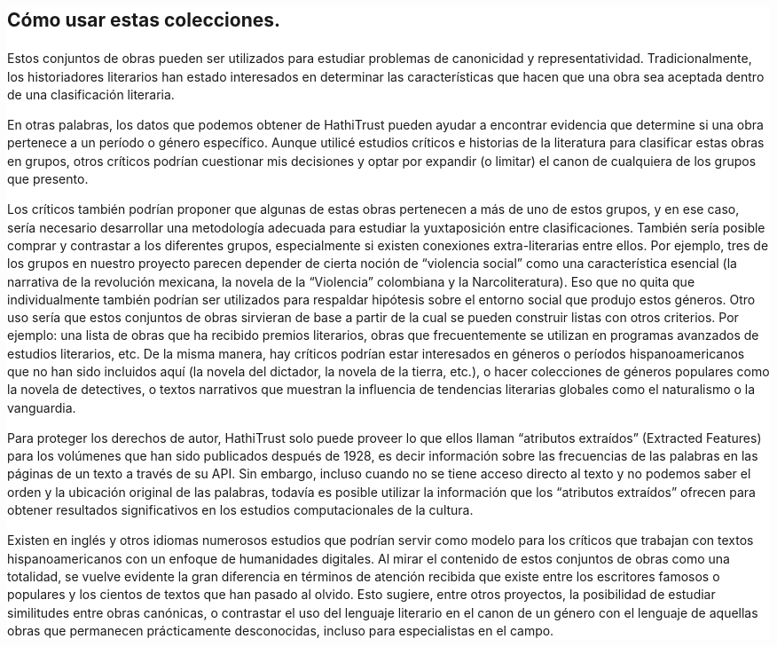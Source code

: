 ## Cómo usar estas colecciones.

Estos conjuntos de obras pueden ser utilizados para estudiar problemas
de canonicidad y representatividad. Tradicionalmente, los historiadores
literarios han estado interesados en determinar las características que
hacen que una obra sea aceptada dentro de una clasificación literaria.

En otras palabras, los datos que podemos obtener de HathiTrust pueden
ayudar a encontrar evidencia que determine si una obra pertenece a un
período o género específico. Aunque utilicé estudios críticos e
historias de la literatura para clasificar estas obras en grupos, otros
críticos podrían cuestionar mis decisiones y optar por expandir (o
limitar) el canon de cualquiera de los grupos que presento.

Los críticos también podrían proponer que algunas de estas obras
pertenecen a más de uno de estos grupos, y en ese caso, sería necesario
desarrollar una metodología adecuada para estudiar la yuxtaposición
entre clasificaciones. También sería posible comprar y contrastar a los
diferentes grupos, especialmente si existen conexiones extra-literarias
entre ellos. Por ejemplo, tres de los grupos en nuestro proyecto parecen
depender de cierta noción de “violencia social” como una característica
esencial (la narrativa de la revolución mexicana, la novela de la
“Violencia” colombiana y la Narcoliteratura). Eso que no quita que
individualmente también podrían ser utilizados para respaldar hipótesis
sobre el entorno social que produjo estos géneros. Otro uso sería que
estos conjuntos de obras sirvieran de base a partir de la cual se pueden
construir listas con otros criterios. Por ejemplo: una lista de obras
que ha recibido premios literarios, obras que frecuentemente se utilizan
en programas avanzados de estudios literarios, etc. De la misma manera,
hay críticos podrían estar interesados en géneros o períodos
hispanoamericanos que no han sido incluidos aquí (la novela del
dictador, la novela de la tierra, etc.), o hacer colecciones de géneros
populares como la novela de detectives, o textos narrativos que muestran
la influencia de tendencias literarias globales como el naturalismo o la
vanguardia.

Para proteger los derechos de autor, HathiTrust solo puede proveer lo
que ellos llaman “atributos extraídos” (Extracted Features) para los
volúmenes que han sido publicados después de 1928, es decir información
sobre las frecuencias de las palabras en las páginas de un texto a
través de su API. Sin embargo, incluso cuando no se tiene acceso
directo al texto y no podemos saber el orden y la ubicación original de
las palabras, todavía es posible utilizar la información que los
“atributos extraídos” ofrecen para obtener resultados significativos
en los estudios computacionales de la cultura.

Existen en inglés y otros idiomas numerosos estudios que podrían servir
como modelo para los críticos que trabajan con textos hispanoamericanos
con un enfoque de humanidades digitales. Al mirar el contenido de estos
conjuntos de obras como una totalidad, se vuelve evidente la gran
diferencia en términos de atención recibida que existe entre los
escritores famosos o populares y los cientos de textos que han pasado al
olvido. Esto sugiere, entre otros proyectos, la posibilidad de estudiar
similitudes entre obras canónicas, o contrastar el uso del lenguaje
literario en el canon de un género con el lenguaje de aquellas obras que
permanecen prácticamente desconocidas, incluso para especialistas en el
campo.
